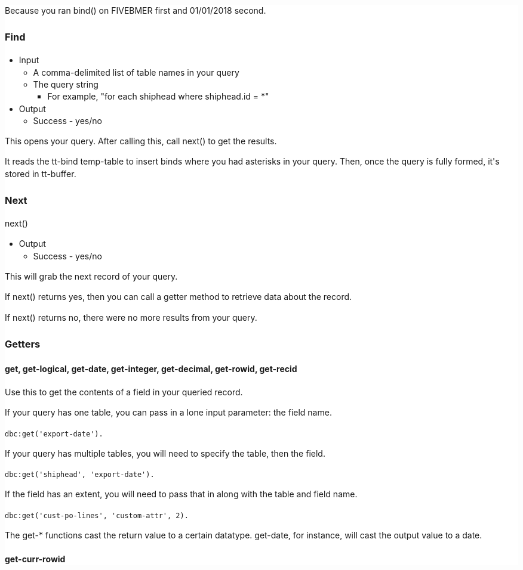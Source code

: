 Because you ran bind() on FIVEBMER first and 01/01/2018 second.

### Find

*   Input
    *   A comma-delimited list of table names in your query
    *   The query string
        *   For example, "for each shiphead where shiphead.id = *"
*   Output
    *   Success - yes/no

This opens your query. After calling this, call next() to get the results.

It reads the tt-bind temp-table to insert binds where you had asterisks in your query. Then, once the query is fully formed, it's stored in tt-buffer.

### Next

next()

*   Output
    *   Success - yes/no

This will grab the next record of your query.

If next() returns yes, then you can call a getter method to retrieve data about the record.

If next() returns no, there were no more results from your query.

### Getters

#### get, get-logical, get-date, get-integer, get-decimal, get-rowid, get-recid

Use this to get the contents of a field in your queried record.

If your query has one table, you can pass in a lone input parameter: the field name.

```
dbc:get('export-date').
```

If your query has multiple tables, you will need to specify the table, then the field.

```
dbc:get('shiphead', 'export-date').
```

If the field has an extent, you will need to pass that in along with the table and field name.

```
dbc:get('cust-po-lines', 'custom-attr', 2).
```

The get-* functions cast the return value to a certain datatype. get-date, for instance, will cast the output value to a date.

#### get-curr-rowid
